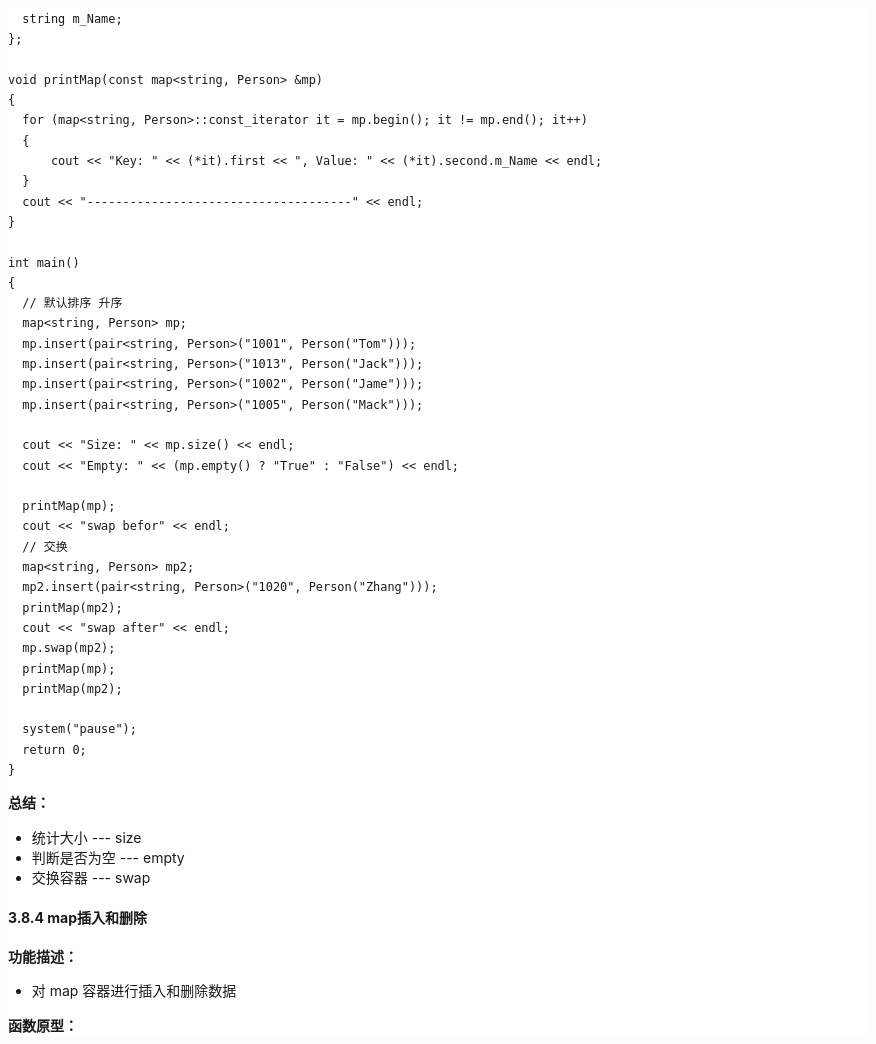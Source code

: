   ```
	string m_Name;
};

void printMap(const map<string, Person> &mp)
{
	for (map<string, Person>::const_iterator it = mp.begin(); it != mp.end(); it++)
	{
		cout << "Key: " << (*it).first << ", Value: " << (*it).second.m_Name << endl;
	}
	cout << "-------------------------------------" << endl;
}

int main()
{
	// 默认排序 升序
	map<string, Person> mp;
	mp.insert(pair<string, Person>("1001", Person("Tom")));
	mp.insert(pair<string, Person>("1013", Person("Jack")));
	mp.insert(pair<string, Person>("1002", Person("Jame")));
	mp.insert(pair<string, Person>("1005", Person("Mack")));

	cout << "Size: " << mp.size() << endl;
	cout << "Empty: " << (mp.empty() ? "True" : "False") << endl;

	printMap(mp);
	cout << "swap befor" << endl;
	// 交换
	map<string, Person> mp2;
	mp2.insert(pair<string, Person>("1020", Person("Zhang")));
	printMap(mp2);
	cout << "swap after" << endl;
	mp.swap(mp2);
	printMap(mp);
	printMap(mp2);

	system("pause");
	return 0;
}
```

**总结：**

- 统计大小  ---  size
- 判断是否为空  ---  empty
- 交换容器  ---  swap

#### **3.8.4 map插入和删除**

**功能描述：**

- 对 map 容器进行插入和删除数据

**函数原型：**
